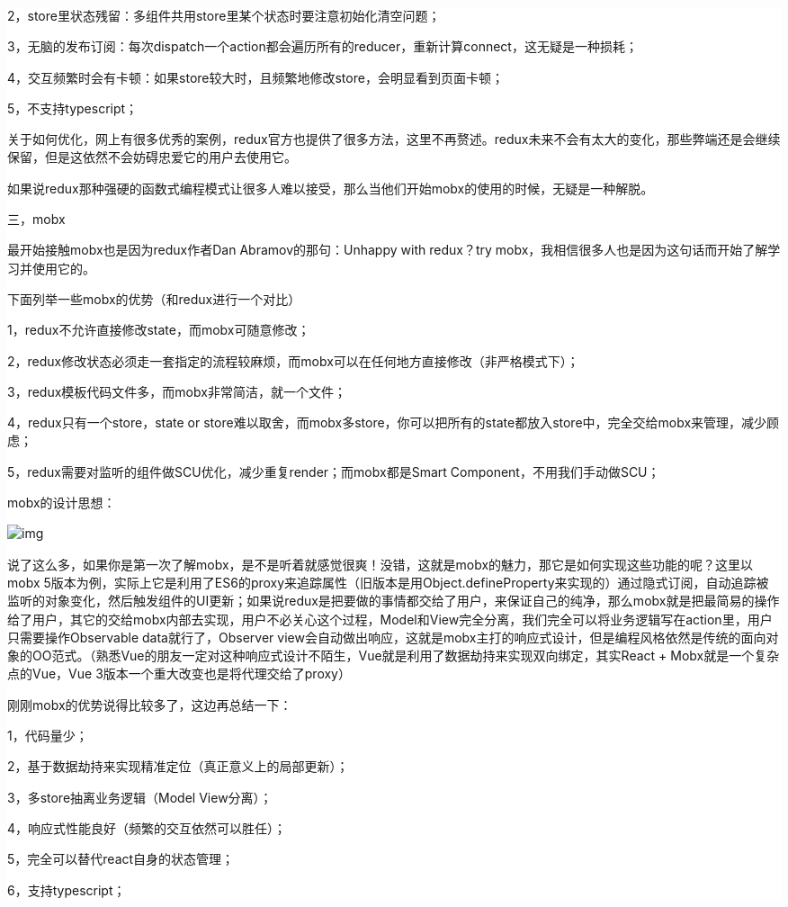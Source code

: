 2，store里状态残留：多组件共用store里某个状态时要注意初始化清空问题；

3，无脑的发布订阅：每次dispatch一个action都会遍历所有的reducer，重新计算connect，这无疑是一种损耗；

4，交互频繁时会有卡顿：如果store较大时，且频繁地修改store，会明显看到页面卡顿；

5，不支持typescript；

 

关于如何优化，网上有很多优秀的案例，redux官方也提供了很多方法，这里不再赘述。redux未来不会有太大的变化，那些弊端还是会继续保留，但是这依然不会妨碍忠爱它的用户去使用它。

 

如果说redux那种强硬的函数式编程模式让很多人难以接受，那么当他们开始mobx的使用的时候，无疑是一种解脱。

 

三，mobx

最开始接触mobx也是因为redux作者Dan Abramov的那句：Unhappy with redux？try mobx，我相信很多人也是因为这句话而开始了解学习并使用它的。

 

下面列举一些mobx的优势（和redux进行一个对比）

1，redux不允许直接修改state，而mobx可随意修改；

2，redux修改状态必须走一套指定的流程较麻烦，而mobx可以在任何地方直接修改（非严格模式下）；

3，redux模板代码文件多，而mobx非常简洁，就一个文件；

4，redux只有一个store，state or store难以取舍，而mobx多store，你可以把所有的state都放入store中，完全交给mobx来管理，减少顾虑；

5，redux需要对监听的组件做SCU优化，减少重复render；而mobx都是Smart Component，不用我们手动做SCU；

 

mobx的设计思想：

![img](https://img2018.cnblogs.com/blog/1176431/201903/1176431-20190307094256051-116159566.png)

 

说了这么多，如果你是第一次了解mobx，是不是听着就感觉很爽！没错，这就是mobx的魅力，那它是如何实现这些功能的呢？这里以mobx 5版本为例，实际上它是利用了ES6的proxy来追踪属性（旧版本是用Object.defineProperty来实现的）通过隐式订阅，自动追踪被监听的对象变化，然后触发组件的UI更新；如果说redux是把要做的事情都交给了用户，来保证自己的纯净，那么mobx就是把最简易的操作给了用户，其它的交给mobx内部去实现，用户不必关心这个过程，Model和View完全分离，我们完全可以将业务逻辑写在action里，用户只需要操作Observable data就行了，Observer view会自动做出响应，这就是mobx主打的响应式设计，但是编程风格依然是传统的面向对象的OO范式。（熟悉Vue的朋友一定对这种响应式设计不陌生，Vue就是利用了数据劫持来实现双向绑定，其实React + Mobx就是一个复杂点的Vue，Vue 3版本一个重大改变也是将代理交给了proxy）

 

刚刚mobx的优势说得比较多了，这边再总结一下：

1，代码量少；

2，基于数据劫持来实现精准定位（真正意义上的局部更新）；

3，多store抽离业务逻辑（Model View分离）；

4，响应式性能良好（频繁的交互依然可以胜任）；

5，完全可以替代react自身的状态管理；

6，支持typescript；

 
